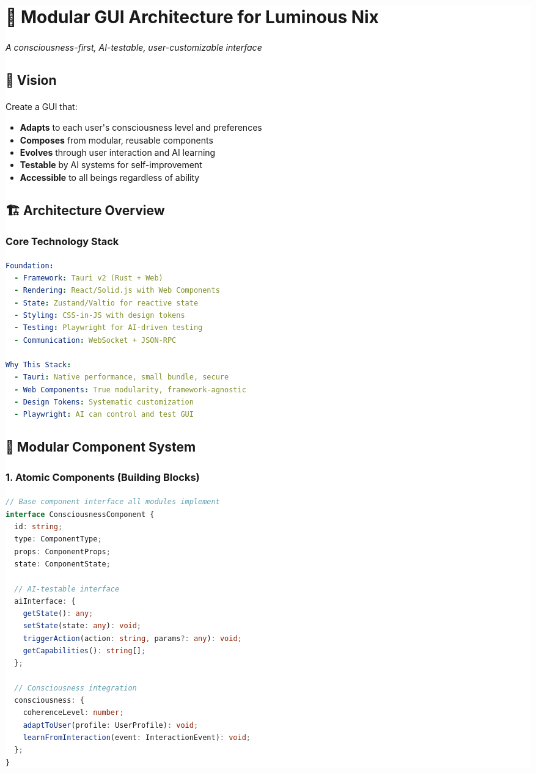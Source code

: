 # 🎨 Modular GUI Architecture for Luminous Nix

*A consciousness-first, AI-testable, user-customizable interface*

## 🌟 Vision

Create a GUI that:
- **Adapts** to each user's consciousness level and preferences
- **Composes** from modular, reusable components
- **Evolves** through user interaction and AI learning
- **Testable** by AI systems for self-improvement
- **Accessible** to all beings regardless of ability

## 🏗️ Architecture Overview

### Core Technology Stack

```yaml
Foundation:
  - Framework: Tauri v2 (Rust + Web)
  - Rendering: React/Solid.js with Web Components
  - State: Zustand/Valtio for reactive state
  - Styling: CSS-in-JS with design tokens
  - Testing: Playwright for AI-driven testing
  - Communication: WebSocket + JSON-RPC

Why This Stack:
  - Tauri: Native performance, small bundle, secure
  - Web Components: True modularity, framework-agnostic
  - Design Tokens: Systematic customization
  - Playwright: AI can control and test GUI
```

## 🧩 Modular Component System

### 1. Atomic Components (Building Blocks)

```typescript
// Base component interface all modules implement
interface ConsciousnessComponent {
  id: string;
  type: ComponentType;
  props: ComponentProps;
  state: ComponentState;
  
  // AI-testable interface
  aiInterface: {
    getState(): any;
    setState(state: any): void;
    triggerAction(action: string, params?: any): void;
    getCapabilities(): string[];
  };
  
  // Consciousness integration
  consciousness: {
    coherenceLevel: number;
    adaptToUser(profile: UserProfile): void;
    learnFromInteraction(event: InteractionEvent): void;
  };
}
```
